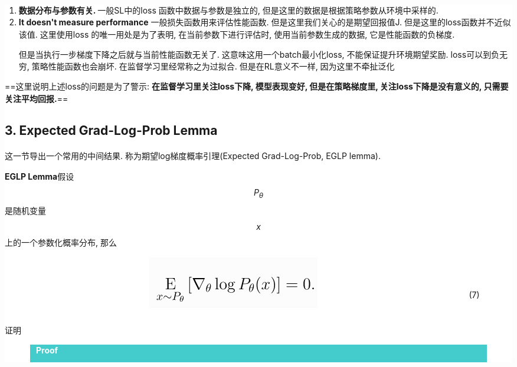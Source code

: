 <ol>
<li><b>数据分布与参数有关. </b> 一般SL中的loss 函数中数据与参数是独立的, 但是这里的数据是根据策略参数从环境中采样的.</li>
<li><b>It doesn't measure performance</b> 一般损失函数用来评估性能函数. 但是这里我们关心的是期望回报值J. 但是这里的loss函数并不近似该值. 这里使用loss 的唯一用处是为了表明, 在当前参数下进行评估时, 使用当前参数生成的数据, 它是性能函数的负梯度.</li>

但是当执行一步梯度下降之后就与当前性能函数无关了. 这意味这用一个batch最小化loss, 不能保证提升环境期望奖励. loss可以到负无穷, 策略性能函数也会崩坏. 在监督学习里经常称之为过拟合. 但是在RL意义不一样, 因为这里不牵扯泛化

</ol>
</div>
</div>

==这里说明上述loss的问题是为了警示: **在监督学习里关注loss下降, 模型表现变好, 但是在策略梯度里, 关注loss下降是没有意义的, 只需要关注平均回报.**==

## 3. Expected Grad-Log-Prob Lemma

这一节导出一个常用的中间结果. 称为期望log梯度概率引理(Expected Grad-Log-Prob, EGLP lemma).

**EGLP Lemma**假设$$ P_{\theta}$$是随机变量$$x$$上的一个参数化概率分布, 那么

<div style="width: 100%; height:100px; line-height:100px; text-align: center; ">
<div style="float: right; width:15%; height:100%; ">
<p>(7)</p>
</div>
<div style="float: right; width:80%; height:100%; ">
<img src="img/2021_01_17_22_31_53.png">
</div>
</div>

证明

<div style="text-align: center; width: 90%; margin: auto; ">
<div style="background: #4cc; width: 100%; height: 30px; text-align: left; ">
<p style="color:white; margin-left: 10px; "><b>Proof
</b></p>
</div>
<div style="width: 100%; background: #ddd; ">